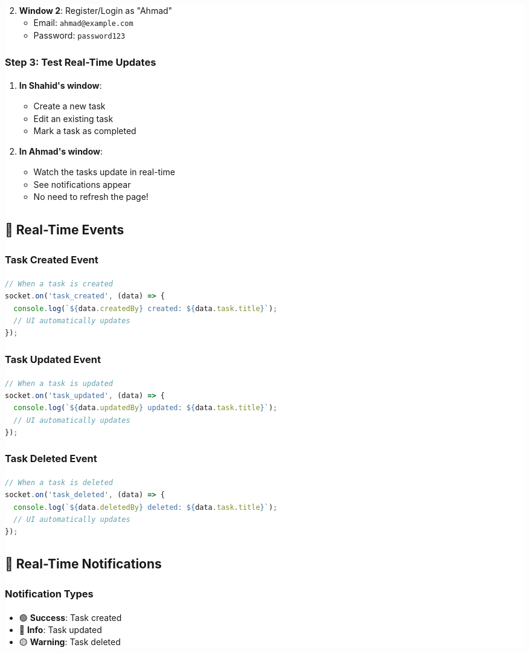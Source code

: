 2. **Window 2**: Register/Login as "Ahmad"
   - Email: `ahmad@example.com`
   - Password: `password123`

### **Step 3: Test Real-Time Updates**
1. **In Shahid's window**:
   - Create a new task
   - Edit an existing task
   - Mark a task as completed

2. **In Ahmad's window**:
   - Watch the tasks update in real-time
   - See notifications appear
   - No need to refresh the page!

## 🎯 Real-Time Events

### **Task Created Event**
```javascript
// When a task is created
socket.on('task_created', (data) => {
  console.log(`${data.createdBy} created: ${data.task.title}`);
  // UI automatically updates
});
```

### **Task Updated Event**
```javascript
// When a task is updated
socket.on('task_updated', (data) => {
  console.log(`${data.updatedBy} updated: ${data.task.title}`);
  // UI automatically updates
});
```

### **Task Deleted Event**
```javascript
// When a task is deleted
socket.on('task_deleted', (data) => {
  console.log(`${data.deletedBy} deleted: ${data.task.title}`);
  // UI automatically updates
});
```

## 🔔 Real-Time Notifications

### **Notification Types**
- 🟢 **Success**: Task created
- 🔵 **Info**: Task updated
- 🟡 **Warning**: Task deleted
